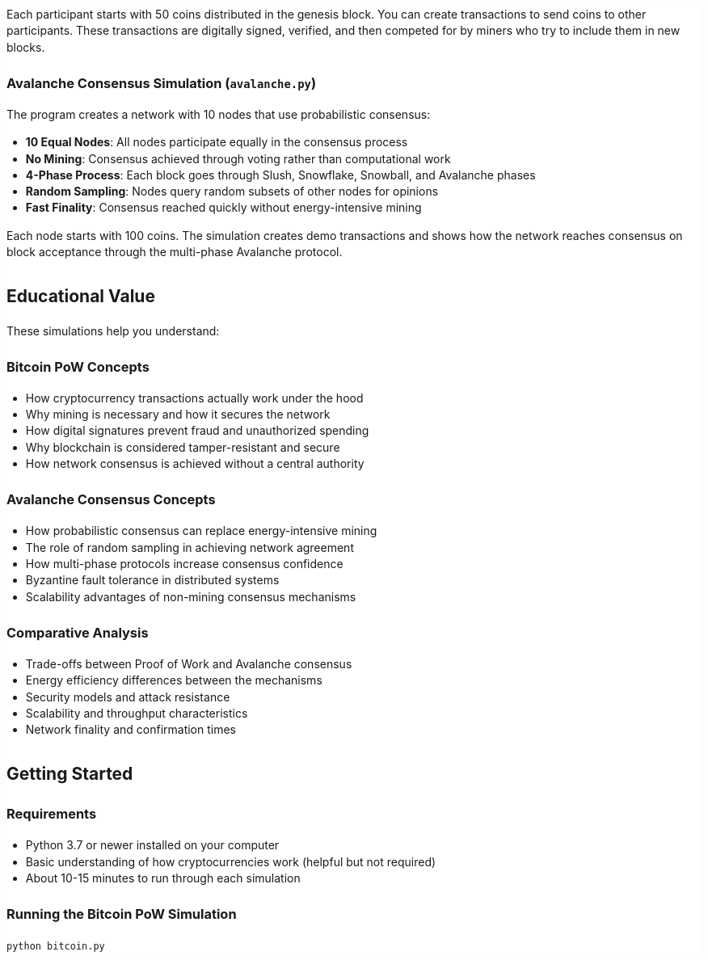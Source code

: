 Each participant starts with 50 coins distributed in the genesis block. You can create transactions to send coins to other participants. These transactions are digitally signed, verified, and then competed for by miners who try to include them in new blocks.

### Avalanche Consensus Simulation (`avalanche.py`)
The program creates a network with 10 nodes that use probabilistic consensus:
- **10 Equal Nodes**: All nodes participate equally in the consensus process
- **No Mining**: Consensus achieved through voting rather than computational work
- **4-Phase Process**: Each block goes through Slush, Snowflake, Snowball, and Avalanche phases
- **Random Sampling**: Nodes query random subsets of other nodes for opinions
- **Fast Finality**: Consensus reached quickly without energy-intensive mining

Each node starts with 100 coins. The simulation creates demo transactions and shows how the network reaches consensus on block acceptance through the multi-phase Avalanche protocol.

## Educational Value

These simulations help you understand:

### Bitcoin PoW Concepts
- How cryptocurrency transactions actually work under the hood
- Why mining is necessary and how it secures the network
- How digital signatures prevent fraud and unauthorized spending
- Why blockchain is considered tamper-resistant and secure
- How network consensus is achieved without a central authority

### Avalanche Consensus Concepts  
- How probabilistic consensus can replace energy-intensive mining
- The role of random sampling in achieving network agreement
- How multi-phase protocols increase consensus confidence
- Byzantine fault tolerance in distributed systems
- Scalability advantages of non-mining consensus mechanisms

### Comparative Analysis
- Trade-offs between Proof of Work and Avalanche consensus
- Energy efficiency differences between the mechanisms
- Security models and attack resistance
- Scalability and throughput characteristics
- Network finality and confirmation times

## Getting Started

### Requirements
- Python 3.7 or newer installed on your computer
- Basic understanding of how cryptocurrencies work (helpful but not required)
- About 10-15 minutes to run through each simulation

### Running the Bitcoin PoW Simulation

```bash
python bitcoin.py
```
